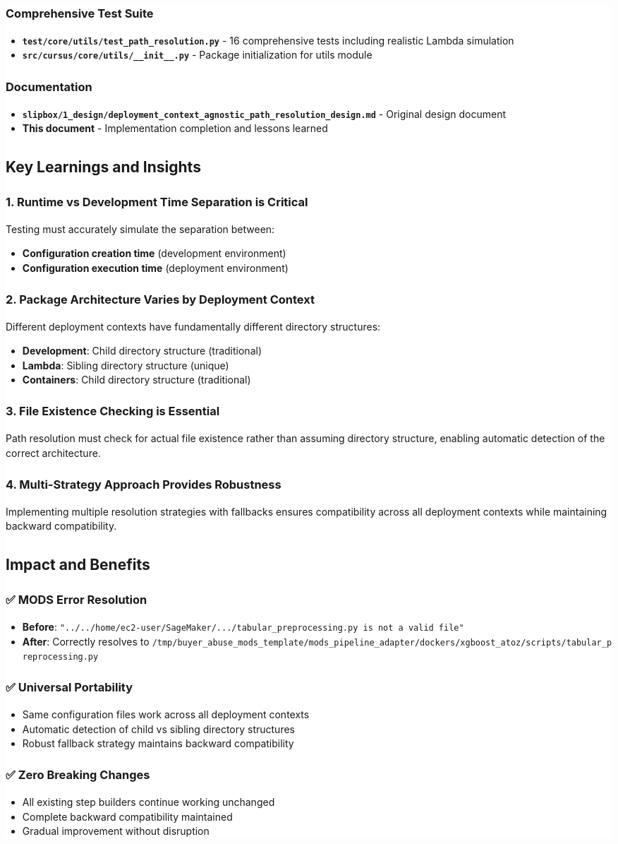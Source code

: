 ### **Comprehensive Test Suite**
- **`test/core/utils/test_path_resolution.py`** - 16 comprehensive tests including realistic Lambda simulation
- **`src/cursus/core/utils/__init__.py`** - Package initialization for utils module

### **Documentation**
- **`slipbox/1_design/deployment_context_agnostic_path_resolution_design.md`** - Original design document
- **This document** - Implementation completion and lessons learned

## Key Learnings and Insights

### **1. Runtime vs Development Time Separation is Critical**
Testing must accurately simulate the separation between:
- **Configuration creation time** (development environment)
- **Configuration execution time** (deployment environment)

### **2. Package Architecture Varies by Deployment Context**
Different deployment contexts have fundamentally different directory structures:
- **Development**: Child directory structure (traditional)
- **Lambda**: Sibling directory structure (unique)
- **Containers**: Child directory structure (traditional)

### **3. File Existence Checking is Essential**
Path resolution must check for actual file existence rather than assuming directory structure, enabling automatic detection of the correct architecture.

### **4. Multi-Strategy Approach Provides Robustness**
Implementing multiple resolution strategies with fallbacks ensures compatibility across all deployment contexts while maintaining backward compatibility.

## Impact and Benefits

### **✅ MODS Error Resolution**
- **Before**: `"../../home/ec2-user/SageMaker/.../tabular_preprocessing.py is not a valid file"`
- **After**: Correctly resolves to `/tmp/buyer_abuse_mods_template/mods_pipeline_adapter/dockers/xgboost_atoz/scripts/tabular_preprocessing.py`

### **✅ Universal Portability**
- Same configuration files work across all deployment contexts
- Automatic detection of child vs sibling directory structures
- Robust fallback strategy maintains backward compatibility

### **✅ Zero Breaking Changes**
- All existing step builders continue working unchanged
- Complete backward compatibility maintained
- Gradual improvement without disruption
